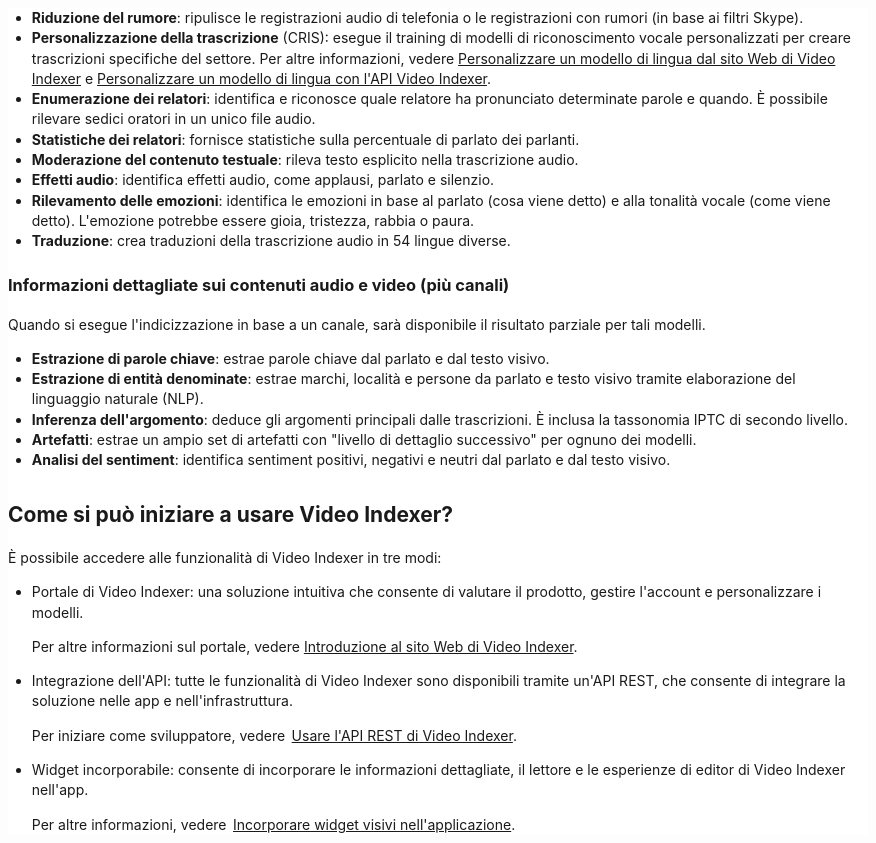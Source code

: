 * **Riduzione del rumore**: ripulisce le registrazioni audio di telefonia o le registrazioni con rumori (in base ai filtri Skype).
* **Personalizzazione della trascrizione** (CRIS): esegue il training di modelli di riconoscimento vocale personalizzati per creare trascrizioni specifiche del settore. Per altre informazioni, vedere [Personalizzare un modello di lingua dal sito Web di Video Indexer](customize-language-model-with-website.md) e [Personalizzare un modello di lingua con l'API Video Indexer](customize-language-model-with-api.md).
* **Enumerazione dei relatori**: identifica e riconosce quale relatore ha pronunciato determinate parole e quando. È possibile rilevare sedici oratori in un unico file audio.
* **Statistiche dei relatori**: fornisce statistiche sulla percentuale di parlato dei parlanti.
* **Moderazione del contenuto testuale**: rileva testo esplicito nella trascrizione audio.
* **Effetti audio**: identifica effetti audio, come applausi, parlato e silenzio.
* **Rilevamento delle emozioni**: identifica le emozioni in base al parlato (cosa viene detto) e alla tonalità vocale (come viene detto). L'emozione potrebbe essere gioia, tristezza, rabbia o paura.
* **Traduzione**: crea traduzioni della trascrizione audio in 54 lingue diverse.

### <a name="audio-and-video-insights-multi-channels"></a>Informazioni dettagliate sui contenuti audio e video (più canali)

Quando si esegue l'indicizzazione in base a un canale, sarà disponibile il risultato parziale per tali modelli.

* **Estrazione di parole chiave**: estrae parole chiave dal parlato e dal testo visivo.
* **Estrazione di entità denominate**: estrae marchi, località e persone da parlato e testo visivo tramite elaborazione del linguaggio naturale (NLP).
* **Inferenza dell'argomento**: deduce gli argomenti principali dalle trascrizioni. È inclusa la tassonomia IPTC di secondo livello.
* **Artefatti**: estrae un ampio set di artefatti con "livello di dettaglio successivo" per ognuno dei modelli.
* **Analisi del sentiment**: identifica sentiment positivi, negativi e neutri dal parlato e dal testo visivo.

## <a name="how-can-i-get-started-with-video-indexer"></a>Come si può iniziare a usare Video Indexer?

È possibile accedere alle funzionalità di Video Indexer in tre modi:

* Portale di Video Indexer: una soluzione intuitiva che consente di valutare il prodotto, gestire l'account e personalizzare i modelli.

    Per altre informazioni sul portale, vedere [Introduzione al sito Web di Video Indexer](video-indexer-get-started.md).  

* Integrazione dell'API: tutte le funzionalità di Video Indexer sono disponibili tramite un'API REST, che consente di integrare la soluzione nelle app e nell'infrastruttura.

    Per iniziare come sviluppatore, vedere  [Usare l'API REST di Video Indexer](video-indexer-use-apis.md).

* Widget incorporabile: consente di incorporare le informazioni dettagliate, il lettore e le esperienze di editor di Video Indexer nell'app.

    Per altre informazioni, vedere  [Incorporare widget visivi nell'applicazione](video-indexer-embed-widgets.md).
